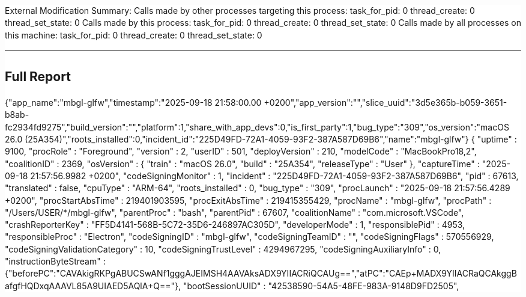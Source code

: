 External Modification Summary:
  Calls made by other processes targeting this process:
    task_for_pid: 0
    thread_create: 0
    thread_set_state: 0
  Calls made by this process:
    task_for_pid: 0
    thread_create: 0
    thread_set_state: 0
  Calls made by all processes on this machine:
    task_for_pid: 0
    thread_create: 0
    thread_set_state: 0

-----------
Full Report
-----------

{"app_name":"mbgl-glfw","timestamp":"2025-09-18 21:58:00.00 +0200","app_version":"","slice_uuid":"3d5e365b-b059-3651-b8ab-fc2934fd9275","build_version":"","platform":1,"share_with_app_devs":0,"is_first_party":1,"bug_type":"309","os_version":"macOS 26.0 (25A354)","roots_installed":0,"incident_id":"225D49FD-72A1-4059-93F2-387A587D69B6","name":"mbgl-glfw"}
{
  "uptime" : 9100,
  "procRole" : "Foreground",
  "version" : 2,
  "userID" : 501,
  "deployVersion" : 210,
  "modelCode" : "MacBookPro18,2",
  "coalitionID" : 2369,
  "osVersion" : {
    "train" : "macOS 26.0",
    "build" : "25A354",
    "releaseType" : "User"
  },
  "captureTime" : "2025-09-18 21:57:56.9982 +0200",
  "codeSigningMonitor" : 1,
  "incident" : "225D49FD-72A1-4059-93F2-387A587D69B6",
  "pid" : 67613,
  "translated" : false,
  "cpuType" : "ARM-64",
  "roots_installed" : 0,
  "bug_type" : "309",
  "procLaunch" : "2025-09-18 21:57:56.4289 +0200",
  "procStartAbsTime" : 219401903595,
  "procExitAbsTime" : 219415355429,
  "procName" : "mbgl-glfw",
  "procPath" : "\/Users\/USER\/*\/mbgl-glfw",
  "parentProc" : "bash",
  "parentPid" : 67607,
  "coalitionName" : "com.microsoft.VSCode",
  "crashReporterKey" : "FF5D4141-568B-5C72-35D6-246897AC305D",
  "developerMode" : 1,
  "responsiblePid" : 4953,
  "responsibleProc" : "Electron",
  "codeSigningID" : "mbgl-glfw",
  "codeSigningTeamID" : "",
  "codeSigningFlags" : 570556929,
  "codeSigningValidationCategory" : 10,
  "codeSigningTrustLevel" : 4294967295,
  "codeSigningAuxiliaryInfo" : 0,
  "instructionByteStream" : {"beforePC":"CAVAkigRKPgABUCSwANf1gggAJEIMSH4AAVAksADX9YIIACRiQCAUg==","atPC":"CAEp+MADX9YIIACRaQCAkggBafgfHQDxqAAAVL85A9UIAED5AQlA+Q=="},
  "bootSessionUUID" : "42538590-54A5-48FE-983A-9148D9FD2505",
